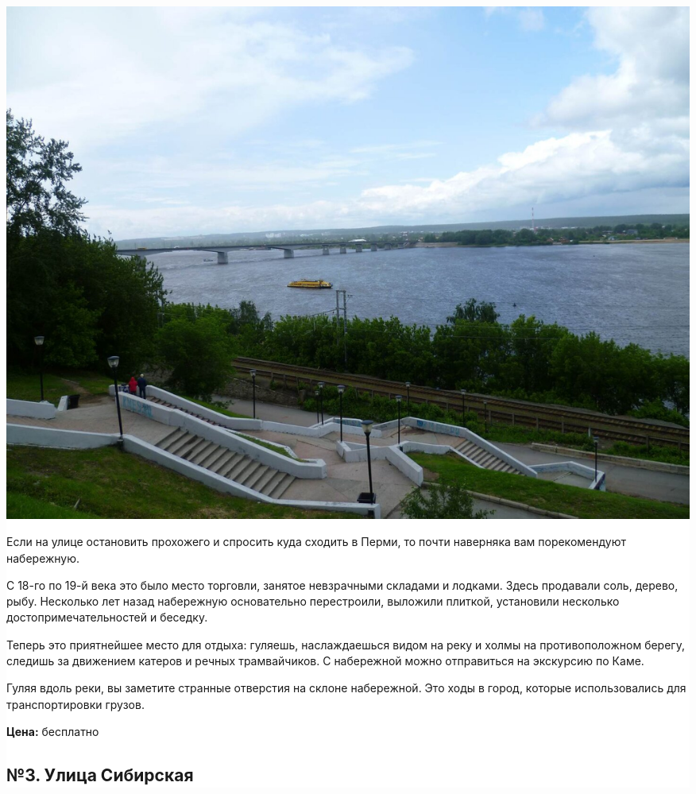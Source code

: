 ![вид на реку Кама с набережной](images/naberezhnaya_kamy_perm_2x.jpg)

Если на улице остановить прохожего и спросить куда сходить в Перми, то почти наверняка вам порекомендуют набережную.

С 18-го по 19-й века это было место торговли, занятое невзрачными складами и лодками. Здесь продавали соль, дерево, рыбу. Несколько лет назад набережную основательно перестроили, выложили плиткой, установили несколько достопримечательностей и беседку.

Теперь это приятнейшее место для отдыха: гуляешь, наслаждаешься видом на реку и холмы на противоположном берегу, следишь за движением катеров и речных трамвайчиков. С набережной можно отправиться на экскурсию по Каме.

Гуляя вдоль реки, вы заметите странные отверстия на склоне набережной. Это ходы в город, которые использовались для транспортировки грузов.

**Цена:** бесплатно

## №3. Улица Сибирская
